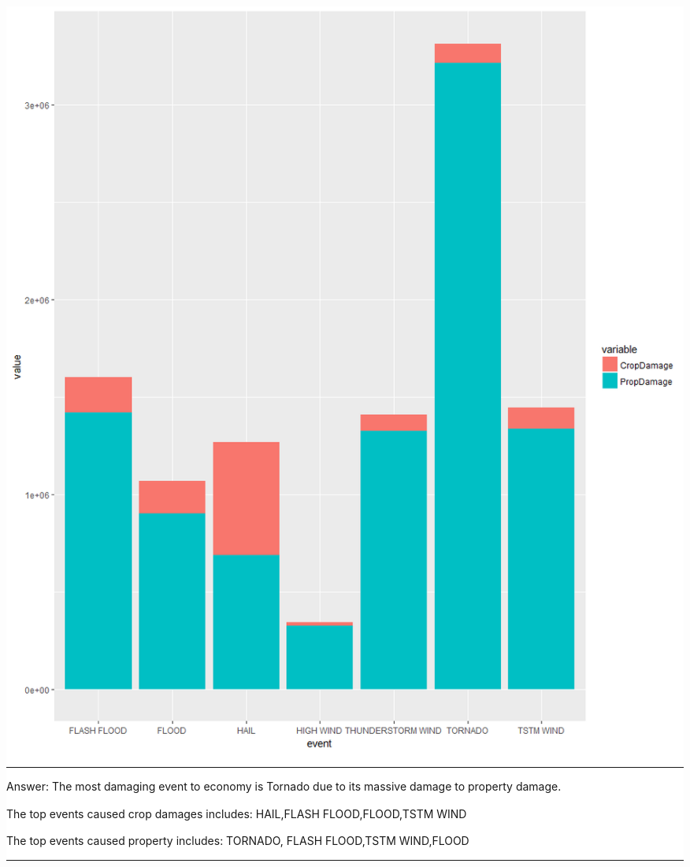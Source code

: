 ![](StormData_files/figure-html/unnamed-chunk-36-1.png)

***

Answer: 
The most damaging event to economy is Tornado due to its massive damage to property damage.

The top events caused crop damages includes:
HAIL,FLASH FLOOD,FLOOD,TSTM WIND

The top events caused property includes:
TORNADO, FLASH FLOOD,TSTM WIND,FLOOD

***
